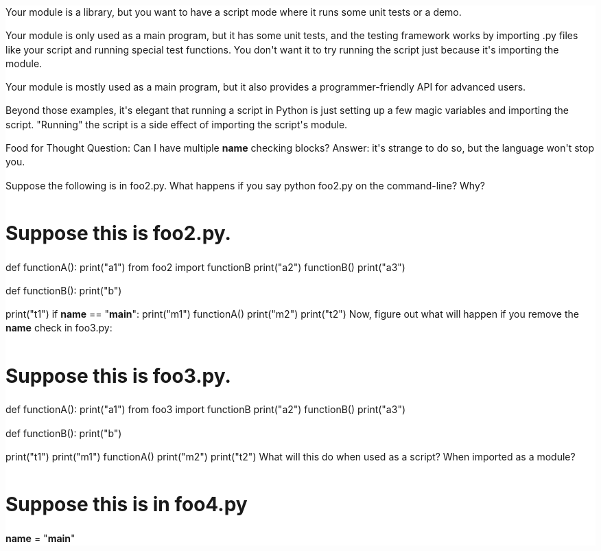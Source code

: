Your module is a library, but you want to have a script mode where it runs some unit tests or a demo.

Your module is only used as a main program, but it has some unit tests, and the testing framework works by importing .py files like your script and running special test functions. You don't want it to try running the script just because it's importing the module.

Your module is mostly used as a main program, but it also provides a programmer-friendly API for advanced users.

Beyond those examples, it's elegant that running a script in Python is just setting up a few magic variables and importing the script. "Running" the script is a side effect of importing the script's module.

Food for Thought
Question: Can I have multiple __name__ checking blocks? Answer: it's strange to do so, but the language won't stop you.

Suppose the following is in foo2.py. What happens if you say python foo2.py on the command-line? Why?

# Suppose this is foo2.py.

def functionA():
    print("a1")
    from foo2 import functionB
    print("a2")
    functionB()
    print("a3")

def functionB():
    print("b")

print("t1")
if __name__ == "__main__":
    print("m1")
    functionA()
    print("m2")
print("t2")
Now, figure out what will happen if you remove the __name__ check in foo3.py:
# Suppose this is foo3.py.

def functionA():
    print("a1")
    from foo3 import functionB
    print("a2")
    functionB()
    print("a3")

def functionB():
    print("b")

print("t1")
print("m1")
functionA()
print("m2")
print("t2")
What will this do when used as a script? When imported as a module?
# Suppose this is in foo4.py
__name__ = "__main__"
